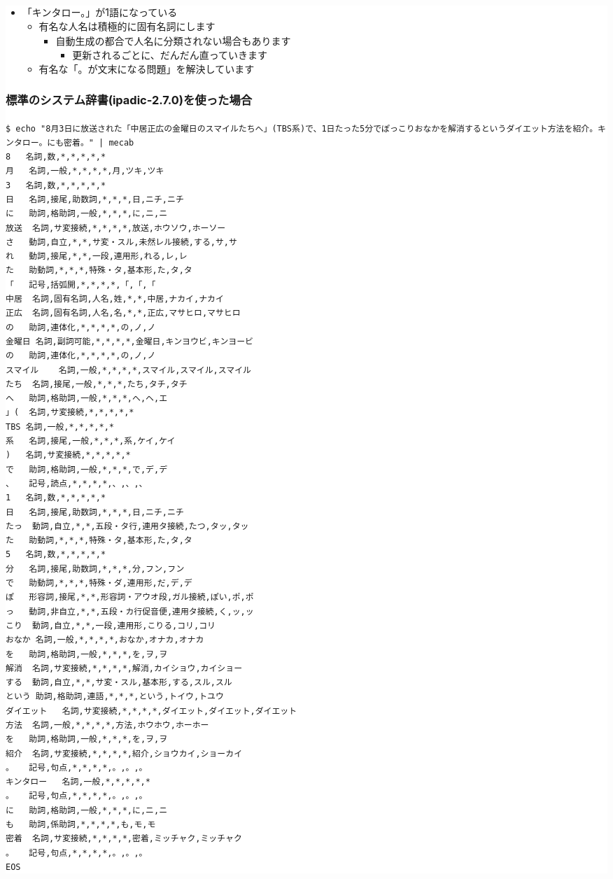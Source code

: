 - 「キンタロー。」が1語になっている
    - 有名な人名は積極的に固有名詞にします
        - 自動生成の都合で人名に分類されない場合もあります
            - 更新されるごとに、だんだん直っていきます
    - 有名な「。が文末になる問題」を解決しています

### 標準のシステム辞書(ipadic-2.7.0)を使った場合

    $ echo "8月3日に放送された「中居正広の金曜日のスマイルたちへ」(TBS系)で、1日たった5分でぽっこりおなかを解消するというダイエット方法を紹介。キンタロー。にも密着。" | mecab
    8	名詞,数,*,*,*,*,*
    月	名詞,一般,*,*,*,*,月,ツキ,ツキ
    3	名詞,数,*,*,*,*,*
    日	名詞,接尾,助数詞,*,*,*,日,ニチ,ニチ
    に	助詞,格助詞,一般,*,*,*,に,ニ,ニ
    放送	名詞,サ変接続,*,*,*,*,放送,ホウソウ,ホーソー
    さ	動詞,自立,*,*,サ変・スル,未然レル接続,する,サ,サ
    れ	動詞,接尾,*,*,一段,連用形,れる,レ,レ
    た	助動詞,*,*,*,特殊・タ,基本形,た,タ,タ
    「	記号,括弧開,*,*,*,*,「,「,「
    中居	名詞,固有名詞,人名,姓,*,*,中居,ナカイ,ナカイ
    正広	名詞,固有名詞,人名,名,*,*,正広,マサヒロ,マサヒロ
    の	助詞,連体化,*,*,*,*,の,ノ,ノ
    金曜日	名詞,副詞可能,*,*,*,*,金曜日,キンヨウビ,キンヨービ
    の	助詞,連体化,*,*,*,*,の,ノ,ノ
    スマイル	名詞,一般,*,*,*,*,スマイル,スマイル,スマイル
    たち	名詞,接尾,一般,*,*,*,たち,タチ,タチ
    へ	助詞,格助詞,一般,*,*,*,へ,ヘ,エ
    」(	名詞,サ変接続,*,*,*,*,*
    TBS	名詞,一般,*,*,*,*,*
    系	名詞,接尾,一般,*,*,*,系,ケイ,ケイ
    )	名詞,サ変接続,*,*,*,*,*
    で	助詞,格助詞,一般,*,*,*,で,デ,デ
    、	記号,読点,*,*,*,*,、,、,、
    1	名詞,数,*,*,*,*,*
    日	名詞,接尾,助数詞,*,*,*,日,ニチ,ニチ
    たっ	動詞,自立,*,*,五段・タ行,連用タ接続,たつ,タッ,タッ
    た	助動詞,*,*,*,特殊・タ,基本形,た,タ,タ
    5	名詞,数,*,*,*,*,*
    分	名詞,接尾,助数詞,*,*,*,分,フン,フン
    で	助動詞,*,*,*,特殊・ダ,連用形,だ,デ,デ
    ぽ	形容詞,接尾,*,*,形容詞・アウオ段,ガル接続,ぽい,ポ,ポ
    っ	動詞,非自立,*,*,五段・カ行促音便,連用タ接続,く,ッ,ッ
    こり	動詞,自立,*,*,一段,連用形,こりる,コリ,コリ
    おなか	名詞,一般,*,*,*,*,おなか,オナカ,オナカ
    を	助詞,格助詞,一般,*,*,*,を,ヲ,ヲ
    解消	名詞,サ変接続,*,*,*,*,解消,カイショウ,カイショー
    する	動詞,自立,*,*,サ変・スル,基本形,する,スル,スル
    という	助詞,格助詞,連語,*,*,*,という,トイウ,トユウ
    ダイエット	名詞,サ変接続,*,*,*,*,ダイエット,ダイエット,ダイエット
    方法	名詞,一般,*,*,*,*,方法,ホウホウ,ホーホー
    を	助詞,格助詞,一般,*,*,*,を,ヲ,ヲ
    紹介	名詞,サ変接続,*,*,*,*,紹介,ショウカイ,ショーカイ
    。	記号,句点,*,*,*,*,。,。,。
    キンタロー	名詞,一般,*,*,*,*,*
    。	記号,句点,*,*,*,*,。,。,。
    に	助詞,格助詞,一般,*,*,*,に,ニ,ニ
    も	助詞,係助詞,*,*,*,*,も,モ,モ
    密着	名詞,サ変接続,*,*,*,*,密着,ミッチャク,ミッチャク
    。	記号,句点,*,*,*,*,。,。,。
    EOS
